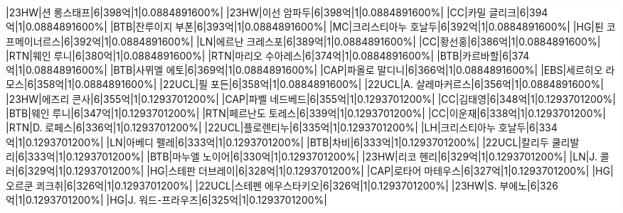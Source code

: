 |23HW|션 롱스태프|6|398억|1|0.0884891600%|
|23HW|이선 암파두|6|398억|1|0.0884891600%|
|CC|카밀 글리크|6|394억|1|0.0884891600%|
|BTB|잔루이지 부폰|6|393억|1|0.0884891600%|
|MC|크리스티아누 호날두|6|392억|1|0.0884891600%|
|HG|퇸 코프메이너르스|6|392억|1|0.0884891600%|
|LN|에르난 크레스포|6|389억|1|0.0884891600%|
|CC|황선홍|6|386억|1|0.0884891600%|
|RTN|웨인 루니|6|380억|1|0.0884891600%|
|RTN|마리오 수아레스|6|374억|1|0.0884891600%|
|BTB|카르바할|6|374억|1|0.0884891600%|
|BTB|사뮈엘 에토|6|369억|1|0.0884891600%|
|CAP|파올로 말디니|6|366억|1|0.0884891600%|
|EBS|세르히오 라모스|6|358억|1|0.0884891600%|
|22UCL|필 포든|6|358억|1|0.0884891600%|
|22UCL|A. 살레마커르스|6|356억|1|0.0884891600%|
|23HW|에즈리 콘사|6|355억|1|0.1293701200%|
|CAP|파벨 네드베드|6|355억|1|0.1293701200%|
|CC|김태영|6|348억|1|0.1293701200%|
|BTB|웨인 루니|6|347억|1|0.1293701200%|
|RTN|페르난도 토레스|6|339억|1|0.1293701200%|
|CC|이운재|6|338억|1|0.1293701200%|
|RTN|D. 로페스|6|336억|1|0.1293701200%|
|22UCL|플로렌티누|6|335억|1|0.1293701200%|
|LH|크리스티아누 호날두|6|334억|1|0.1293701200%|
|LN|아베디 펠레|6|333억|1|0.1293701200%|
|BTB|차비|6|333억|1|0.1293701200%|
|22UCL|칼리두 쿨리발리|6|333억|1|0.1293701200%|
|BTB|마누엘 노이어|6|330억|1|0.1293701200%|
|23HW|리코 헨리|6|329억|1|0.1293701200%|
|LN|J. 콜러|6|329억|1|0.1293701200%|
|HG|스테판 더브레이|6|328억|1|0.1293701200%|
|CAP|로타어 마테우스|6|327억|1|0.1293701200%|
|HG|오르쿤 쾨크취|6|326억|1|0.1293701200%|
|22UCL|스테펜 에우스타키오|6|326억|1|0.1293701200%|
|23HW|S. 부에노|6|326억|1|0.1293701200%|
|HG|J. 워드-프라우즈|6|325억|1|0.1293701200%|